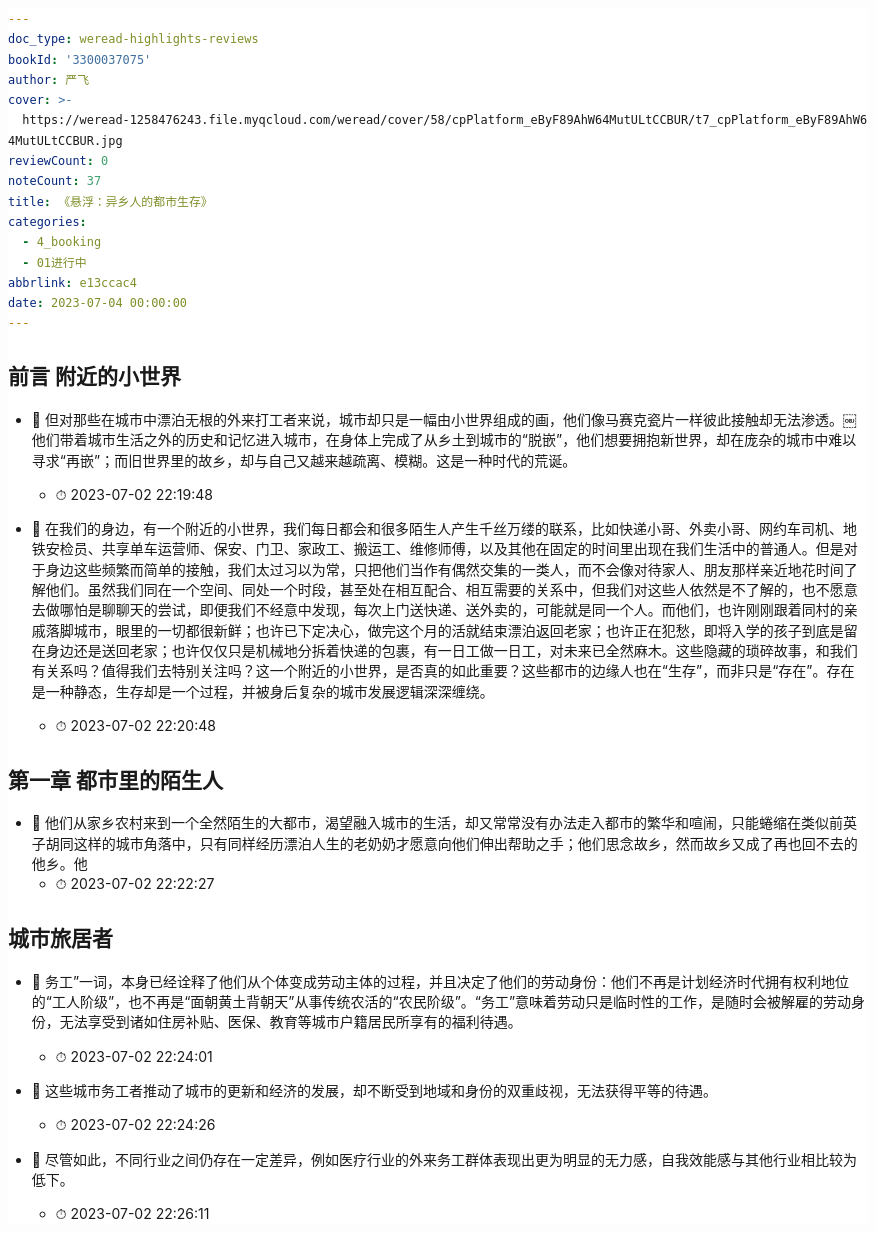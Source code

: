 ```yaml
---
doc_type: weread-highlights-reviews
bookId: '3300037075'
author: 严飞
cover: >-
  https://weread-1258476243.file.myqcloud.com/weread/cover/58/cpPlatform_eByF89AhW64MutULtCCBUR/t7_cpPlatform_eByF89AhW64MutULtCCBUR.jpg
reviewCount: 0
noteCount: 37
title: 《悬浮：异乡人的都市生存》
categories:
  - 4_booking
  - 01进行中
abbrlink: e13ccac4
date: 2023-07-04 00:00:00
---
```



## 前言 附近的小世界


- 📌 但对那些在城市中漂泊无根的外来打工者来说，城市却只是一幅由小世界组成的画，他们像马赛克瓷片一样彼此接触却无法渗透。￼他们带着城市生活之外的历史和记忆进入城市，在身体上完成了从乡土到城市的“脱嵌”，他们想要拥抱新世界，却在庞杂的城市中难以寻求“再嵌”；而旧世界里的故乡，却与自己又越来越疏离、模糊。这是一种时代的荒诞。 
    - ⏱ 2023-07-02 22:19:48 

- 📌 在我们的身边，有一个附近的小世界，我们每日都会和很多陌生人产生千丝万缕的联系，比如快递小哥、外卖小哥、网约车司机、地铁安检员、共享单车运营师、保安、门卫、家政工、搬运工、维修师傅，以及其他在固定的时间里出现在我们生活中的普通人。但是对于身边这些频繁而简单的接触，我们太过习以为常，只把他们当作有偶然交集的一类人，而不会像对待家人、朋友那样亲近地花时间了解他们。虽然我们同在一个空间、同处一个时段，甚至处在相互配合、相互需要的关系中，但我们对这些人依然是不了解的，也不愿意去做哪怕是聊聊天的尝试，即便我们不经意中发现，每次上门送快递、送外卖的，可能就是同一个人。而他们，也许刚刚跟着同村的亲戚落脚城市，眼里的一切都很新鲜；也许已下定决心，做完这个月的活就结束漂泊返回老家；也许正在犯愁，即将入学的孩子到底是留在身边还是送回老家；也许仅仅只是机械地分拆着快递的包裹，有一日工做一日工，对未来已全然麻木。这些隐藏的琐碎故事，和我们有关系吗？值得我们去特别关注吗？这一个附近的小世界，是否真的如此重要？这些都市的边缘人也在“生存”，而非只是“存在”。存在是一种静态，生存却是一个过程，并被身后复杂的城市发展逻辑深深缠绕。 
    - ⏱ 2023-07-02 22:20:48 
## 第一章 都市里的陌生人


- 📌 他们从家乡农村来到一个全然陌生的大都市，渴望融入城市的生活，却又常常没有办法走入都市的繁华和喧闹，只能蜷缩在类似前英子胡同这样的城市角落中，只有同样经历漂泊人生的老奶奶才愿意向他们伸出帮助之手；他们思念故乡，然而故乡又成了再也回不去的他乡。他 
    - ⏱ 2023-07-02 22:22:27 
## 城市旅居者


- 📌 务工”一词，本身已经诠释了他们从个体变成劳动主体的过程，并且决定了他们的劳动身份：他们不再是计划经济时代拥有权利地位的“工人阶级”，也不再是“面朝黄土背朝天”从事传统农活的“农民阶级”。“务工”意味着劳动只是临时性的工作，是随时会被解雇的劳动身份，无法享受到诸如住房补贴、医保、教育等城市户籍居民所享有的福利待遇。 
    - ⏱ 2023-07-02 22:24:01 

- 📌 这些城市务工者推动了城市的更新和经济的发展，却不断受到地域和身份的双重歧视，无法获得平等的待遇。 
    - ⏱ 2023-07-02 22:24:26 

- 📌 尽管如此，不同行业之间仍存在一定差异，例如医疗行业的外来务工群体表现出更为明显的无力感，自我效能感与其他行业相比较为低下。 
    - ⏱ 2023-07-02 22:26:11 

